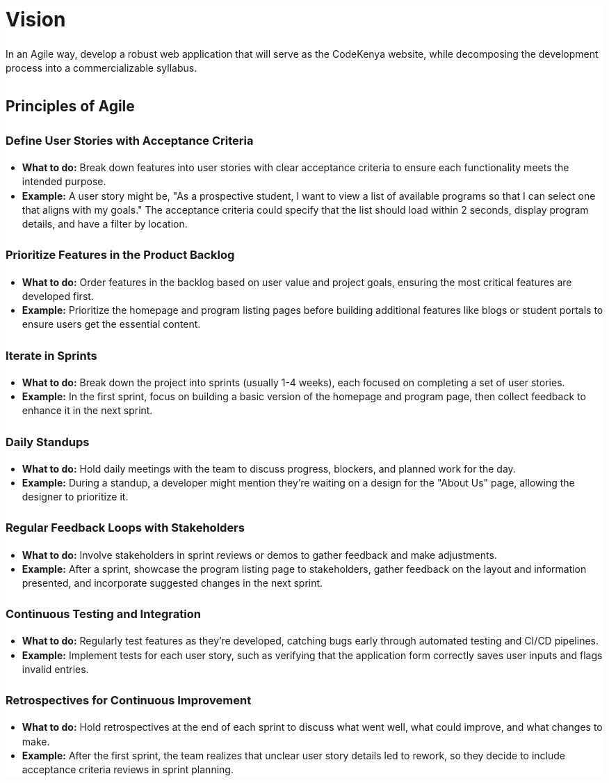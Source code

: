 

# Vision
In an Agile way, develop a robust web application that will serve as the CodeKenya website, while decomposing the development process into a commercializable syllabus.

## Principles of Agile

### Define User Stories with Acceptance Criteria
- **What to do:** Break down features into user stories with clear acceptance criteria to ensure each functionality meets the intended purpose.
- **Example:** A user story might be, "As a prospective student, I want to view a list of available programs so that I can select one that aligns with my goals." The acceptance criteria could specify that the list should load within 2 seconds, display program details, and have a filter by location.

### Prioritize Features in the Product Backlog
- **What to do:** Order features in the backlog based on user value and project goals, ensuring the most critical features are developed first.
- **Example:** Prioritize the homepage and program listing pages before building additional features like blogs or student portals to ensure users get the essential content.

### Iterate in Sprints
- **What to do:** Break down the project into sprints (usually 1-4 weeks), each focused on completing a set of user stories.
- **Example:** In the first sprint, focus on building a basic version of the homepage and program page, then collect feedback to enhance it in the next sprint.

### Daily Standups
- **What to do:** Hold daily meetings with the team to discuss progress, blockers, and planned work for the day.
- **Example:** During a standup, a developer might mention they’re waiting on a design for the "About Us" page, allowing the designer to prioritize it.

### Regular Feedback Loops with Stakeholders
- **What to do:** Involve stakeholders in sprint reviews or demos to gather feedback and make adjustments.
- **Example:** After a sprint, showcase the program listing page to stakeholders, gather feedback on the layout and information presented, and incorporate suggested changes in the next sprint.

### Continuous Testing and Integration
- **What to do:** Regularly test features as they’re developed, catching bugs early through automated testing and CI/CD pipelines.
- **Example:** Implement tests for each user story, such as verifying that the application form correctly saves user inputs and flags invalid entries.

### Retrospectives for Continuous Improvement
- **What to do:** Hold retrospectives at the end of each sprint to discuss what went well, what could improve, and what changes to make.
- **Example:** After the first sprint, the team realizes that unclear user story details led to rework, so they decide to include acceptance criteria reviews in sprint planning.
